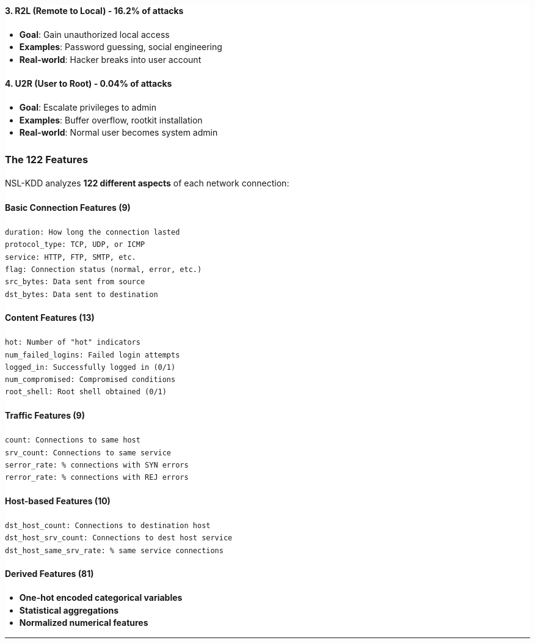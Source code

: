 #### 3. **R2L (Remote to Local)** - 16.2% of attacks
- **Goal**: Gain unauthorized local access
- **Examples**: Password guessing, social engineering
- **Real-world**: Hacker breaks into user account

#### 4. **U2R (User to Root)** - 0.04% of attacks
- **Goal**: Escalate privileges to admin
- **Examples**: Buffer overflow, rootkit installation
- **Real-world**: Normal user becomes system admin

### The 122 Features

NSL-KDD analyzes **122 different aspects** of each network connection:

#### Basic Connection Features (9)
```
duration: How long the connection lasted
protocol_type: TCP, UDP, or ICMP
service: HTTP, FTP, SMTP, etc.
flag: Connection status (normal, error, etc.)
src_bytes: Data sent from source
dst_bytes: Data sent to destination
```

#### Content Features (13)
```
hot: Number of "hot" indicators
num_failed_logins: Failed login attempts
logged_in: Successfully logged in (0/1)
num_compromised: Compromised conditions
root_shell: Root shell obtained (0/1)
```

#### Traffic Features (9)
```
count: Connections to same host
srv_count: Connections to same service
serror_rate: % connections with SYN errors
rerror_rate: % connections with REJ errors
```

#### Host-based Features (10)
```
dst_host_count: Connections to destination host
dst_host_srv_count: Connections to dest host service
dst_host_same_srv_rate: % same service connections
```

#### Derived Features (81)
- **One-hot encoded categorical variables**
- **Statistical aggregations**
- **Normalized numerical features**

---